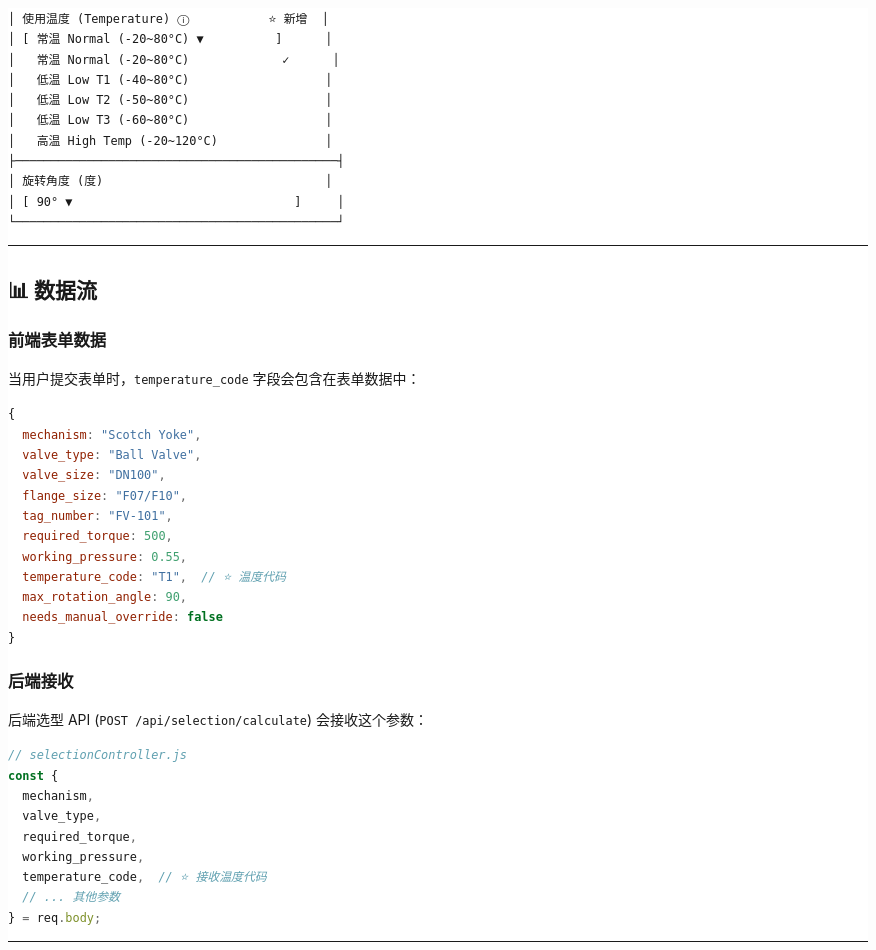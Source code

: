 ```
│ 使用温度 (Temperature) ⓘ           ⭐ 新增  │
│ [ 常温 Normal (-20~80°C) ▼          ]      │
│   常温 Normal (-20~80°C)             ✓      │
│   低温 Low T1 (-40~80°C)                   │
│   低温 Low T2 (-50~80°C)                   │
│   低温 Low T3 (-60~80°C)                   │
│   高温 High Temp (-20~120°C)               │
├─────────────────────────────────────────────┤
│ 旋转角度 (度)                               │
│ [ 90° ▼                               ]     │
└─────────────────────────────────────────────┘
```

---

## 📊 数据流

### 前端表单数据

当用户提交表单时，`temperature_code` 字段会包含在表单数据中：

```javascript
{
  mechanism: "Scotch Yoke",
  valve_type: "Ball Valve",
  valve_size: "DN100",
  flange_size: "F07/F10",
  tag_number: "FV-101",
  required_torque: 500,
  working_pressure: 0.55,
  temperature_code: "T1",  // ⭐ 温度代码
  max_rotation_angle: 90,
  needs_manual_override: false
}
```

### 后端接收

后端选型 API (`POST /api/selection/calculate`) 会接收这个参数：

```javascript
// selectionController.js
const {
  mechanism,
  valve_type,
  required_torque,
  working_pressure,
  temperature_code,  // ⭐ 接收温度代码
  // ... 其他参数
} = req.body;
```

---
